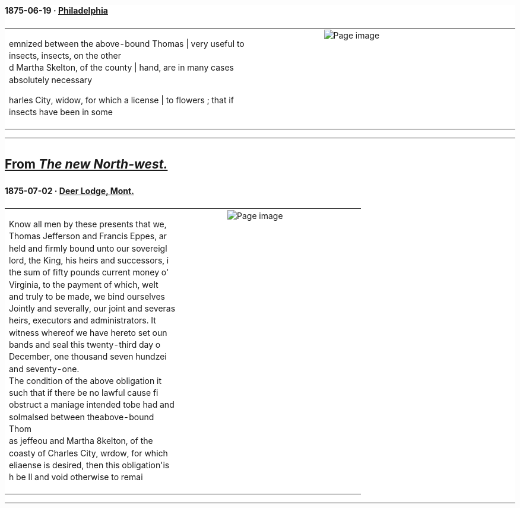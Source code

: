 #### 1875-06-19 &middot; [Philadelphia](http://dbpedia.org/resource/Philadelphia)

<table style="width: 100%;"><tr><td style="width: 50%">

  
emnized between the above-bound Thomas | very useful to insects, insects, on the other  
d Martha Skelton, of the county | hand, are in many cases absolutely necessary  
  
harles City, widow, for which a license | to flowers ; that if insects have been in some
</td><td style="width: 50%; max-height: 75%; margin: auto; display: block;">
<img alt="Page image" src="https://iiif.archive.org/image/iiif/2/sim_friends-intelligencer_1875-06-19_32_17%2Fsim_friends-intelligencer_1875-06-19_32_17_jp2.zip%2Fsim_friends-intelligencer_1875-06-19_32_17_jp2%2Fsim_friends-intelligencer_1875-06-19_32_17_0014.jp2/pct:8.024251069900142,14.0893470790378,66.90442225392297,3.5438144329896906/600,/0/default.jpg"/>
</td>
</tr></table>

---

## [From _The new North-west._](https://www.loc.gov/resource/sn84038125/1875-07-02/ed-1/?sp=2)

#### 1875-07-02 &middot; [Deer Lodge, Mont.](http://dbpedia.org/resource/Deer_Lodge%2C_Montana)

<table style="width: 100%;"><tr><td style="width: 50%">

  
Know all men by these presents that we,  
Thomas Jefferson and Francis Eppes, ar  
held and firmly bound unto our sovereigl  
lord, the King, his heirs and successors, i  
the sum of fifty pounds current money o&#x27;  
Virginia, to the payment of which, welt  
and truly to be made, we bind ourselves  
Jointly and severally, our joint and severas  
heirs, executors and administrators. It  
witness whereof we have hereto set oun  
bands and seal this twenty-third day o  
December, one thousand seven hundzei  
and seventy-one.  
The condition of the above obligation it  
such that if there be no lawful cause fi  
obstruct a maniage intended tobe had and  
solmalsed between theabove-bound Thom­  
as jeffeou and Martha 8kelton, of the  
coasty of Charles City, wrdow, for which  
eliaense is desired, then this obligation&#x27;is  
h be ll and void otherwise to remai
</td><td style="width: 50%; max-height: 75%; margin: auto; display: block;">
<img alt="Page image" src="https://tile.loc.gov/image-services/iiif/service:ndnp:mthi:batch_mthi_lynx_ver01:data:sn84038125:00294554841:1875070201:0332/pct:2.90834312573443,81.72572178477691,11.3689776733255,11.089238845144356/!600,600/0/default.jpg"/>
</td>
</tr></table>

---
